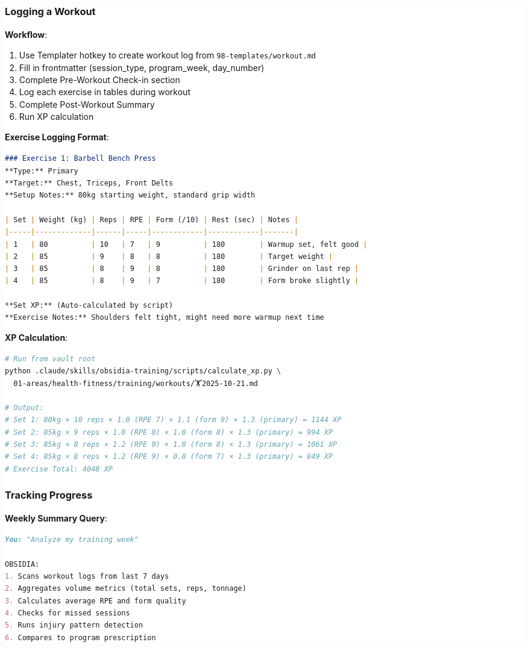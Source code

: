 ### Logging a Workout

**Workflow**:
1. Use Templater hotkey to create workout log from `98-templates/workout.md`
2. Fill in frontmatter (session_type, program_week, day_number)
3. Complete Pre-Workout Check-in section
4. Log each exercise in tables during workout
5. Complete Post-Workout Summary
6. Run XP calculation

**Exercise Logging Format**:
```markdown
### Exercise 1: Barbell Bench Press
**Type:** Primary
**Target:** Chest, Triceps, Front Delts
**Setup Notes:** 80kg starting weight, standard grip width

| Set | Weight (kg) | Reps | RPE | Form (/10) | Rest (sec) | Notes |
|-----|-------------|------|-----|------------|------------|-------|
| 1   | 80          | 10   | 7   | 9          | 180        | Warmup set, felt good |
| 2   | 85          | 9    | 8   | 8          | 180        | Target weight |
| 3   | 85          | 8    | 9   | 8          | 180        | Grinder on last rep |
| 4   | 85          | 8    | 9   | 7          | 180        | Form broke slightly |

**Set XP:** (Auto-calculated by script)
**Exercise Notes:** Shoulders felt tight, might need more warmup next time
```

**XP Calculation**:
```bash
# Run from vault root
python .claude/skills/obsidia-training/scripts/calculate_xp.py \
  01-areas/health-fitness/training/workouts/🏋️2025-10-21.md

# Output:
# Set 1: 80kg × 10 reps × 1.0 (RPE 7) × 1.1 (form 9) × 1.3 (primary) = 1144 XP
# Set 2: 85kg × 9 reps × 1.0 (RPE 8) × 1.0 (form 8) × 1.3 (primary) = 994 XP
# Set 3: 85kg × 8 reps × 1.2 (RPE 9) × 1.0 (form 8) × 1.3 (primary) = 1061 XP
# Set 4: 85kg × 8 reps × 1.2 (RPE 9) × 0.8 (form 7) × 1.3 (primary) = 849 XP
# Exercise Total: 4048 XP
```

### Tracking Progress

**Weekly Summary Query**:
```markdown
You: "Analyze my training week"

OBSIDIA:
1. Scans workout logs from last 7 days
2. Aggregates volume metrics (total sets, reps, tonnage)
3. Calculates average RPE and form quality
4. Checks for missed sessions
5. Runs injury pattern detection
6. Compares to program prescription
```
